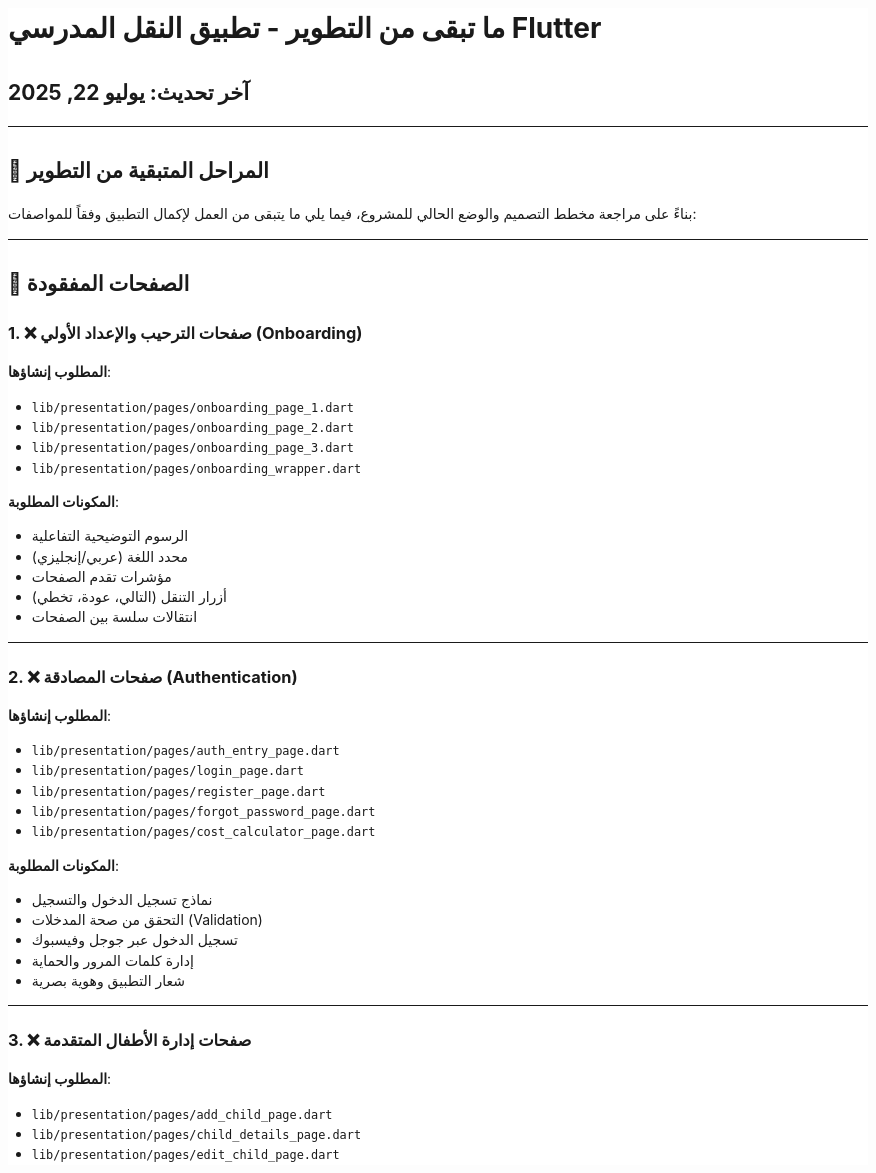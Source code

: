 # ما تبقى من التطوير - تطبيق النقل المدرسي Flutter

## آخر تحديث: يوليو 22, 2025

---

## 🚧 المراحل المتبقية من التطوير

بناءً على مراجعة مخطط التصميم والوضع الحالي للمشروع، فيما يلي ما يتبقى من العمل لإكمال التطبيق وفقاً للمواصفات:

---

## 📱 الصفحات المفقودة

### 1. ❌ صفحات الترحيب والإعداد الأولي (Onboarding)
**المطلوب إنشاؤها**:
- `lib/presentation/pages/onboarding_page_1.dart`
- `lib/presentation/pages/onboarding_page_2.dart` 
- `lib/presentation/pages/onboarding_page_3.dart`
- `lib/presentation/pages/onboarding_wrapper.dart`

**المكونات المطلوبة**:
- الرسوم التوضيحية التفاعلية
- محدد اللغة (عربي/إنجليزي)
- مؤشرات تقدم الصفحات
- أزرار التنقل (التالي، عودة، تخطي)
- انتقالات سلسة بين الصفحات

---

### 2. ❌ صفحات المصادقة (Authentication)
**المطلوب إنشاؤها**:
- `lib/presentation/pages/auth_entry_page.dart`
- `lib/presentation/pages/login_page.dart`
- `lib/presentation/pages/register_page.dart`
- `lib/presentation/pages/forgot_password_page.dart`
- `lib/presentation/pages/cost_calculator_page.dart`

**المكونات المطلوبة**:
- نماذج تسجيل الدخول والتسجيل
- التحقق من صحة المدخلات (Validation)
- تسجيل الدخول عبر جوجل وفيسبوك
- إدارة كلمات المرور والحماية
- شعار التطبيق وهوية بصرية

---

### 3. ❌ صفحات إدارة الأطفال المتقدمة
**المطلوب إنشاؤها**:
- `lib/presentation/pages/add_child_page.dart`
- `lib/presentation/pages/child_details_page.dart`
- `lib/presentation/pages/edit_child_page.dart`
